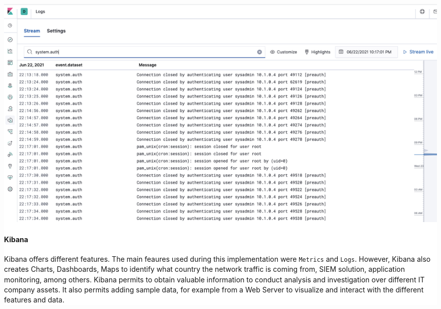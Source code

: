    ![](Images/Failed_login_attempts.png)
   
   
 ####  Kibana
    
Kibana offers different features. The main feaures used during this implementation were `Metrics` and `Logs`. However, Kibana also creates Charts, Dashboards, Maps to identify what country the network traffic is coming from, SIEM solution, application monitoring, among others. Kibana permits to obtain valuable information to conduct analysis and investigation over different IT company assets. It also permits adding sample data, for example from a Web Server to visualize and interact with the different features and data. 


